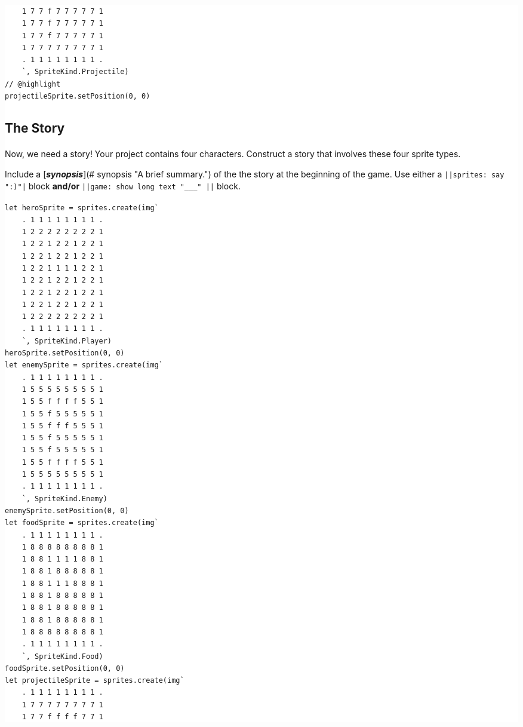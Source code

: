 ```blocks
    1 7 7 f 7 7 7 7 7 1 
    1 7 7 f 7 7 7 7 7 1 
    1 7 7 f 7 7 7 7 7 1 
    1 7 7 7 7 7 7 7 7 1 
    . 1 1 1 1 1 1 1 1 . 
    `, SpriteKind.Projectile)
// @highlight
projectileSprite.setPosition(0, 0)
```

## The Story

Now, we need a story! Your project contains four characters.
Construct a story that involves these four sprite types.

Include a [***synopsis***](# synopsis "A brief summary.") of the the story at the beginning of the game.
Use either a ``||sprites: say ":)"|`` block **and/or** 
``||game: show long text "___" ||`` block.

```blocks
let heroSprite = sprites.create(img`
    . 1 1 1 1 1 1 1 1 . 
    1 2 2 2 2 2 2 2 2 1 
    1 2 2 1 2 2 1 2 2 1 
    1 2 2 1 2 2 1 2 2 1 
    1 2 2 1 1 1 1 2 2 1 
    1 2 2 1 2 2 1 2 2 1 
    1 2 2 1 2 2 1 2 2 1 
    1 2 2 1 2 2 1 2 2 1 
    1 2 2 2 2 2 2 2 2 1 
    . 1 1 1 1 1 1 1 1 . 
    `, SpriteKind.Player)
heroSprite.setPosition(0, 0)
let enemySprite = sprites.create(img`
    . 1 1 1 1 1 1 1 1 . 
    1 5 5 5 5 5 5 5 5 1 
    1 5 5 f f f f 5 5 1 
    1 5 5 f 5 5 5 5 5 1 
    1 5 5 f f f 5 5 5 1 
    1 5 5 f 5 5 5 5 5 1 
    1 5 5 f 5 5 5 5 5 1 
    1 5 5 f f f f 5 5 1 
    1 5 5 5 5 5 5 5 5 1 
    . 1 1 1 1 1 1 1 1 . 
    `, SpriteKind.Enemy)
enemySprite.setPosition(0, 0)
let foodSprite = sprites.create(img`
    . 1 1 1 1 1 1 1 1 . 
    1 8 8 8 8 8 8 8 8 1 
    1 8 8 1 1 1 1 8 8 1 
    1 8 8 1 8 8 8 8 8 1 
    1 8 8 1 1 1 8 8 8 1 
    1 8 8 1 8 8 8 8 8 1 
    1 8 8 1 8 8 8 8 8 1 
    1 8 8 1 8 8 8 8 8 1 
    1 8 8 8 8 8 8 8 8 1 
    . 1 1 1 1 1 1 1 1 . 
    `, SpriteKind.Food)
foodSprite.setPosition(0, 0)
let projectileSprite = sprites.create(img`
    . 1 1 1 1 1 1 1 1 . 
    1 7 7 7 7 7 7 7 7 1 
    1 7 7 f f f f 7 7 1 
```